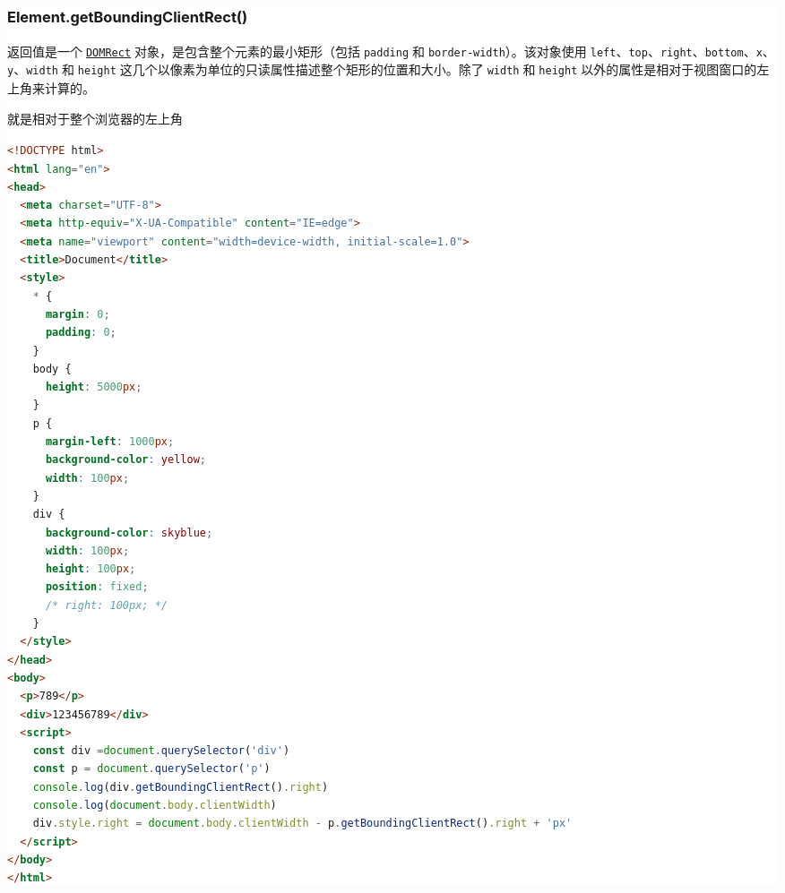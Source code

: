 ### Element.getBoundingClientRect()

返回值是一个 [`DOMRect`](https://developer.mozilla.org/zh-CN/docs/Web/API/DOMRect) 对象，是包含整个元素的最小矩形（包括 `padding` 和 `border-width`）。该对象使用 `left`、`top`、`right`、`bottom`、`x`、`y`、`width` 和 `height` 这几个以像素为单位的只读属性描述整个矩形的位置和大小。除了 `width` 和 `height` 以外的属性是相对于视图窗口的左上角来计算的。

就是相对于整个浏览器的左上角

```html
<!DOCTYPE html>
<html lang="en">
<head>
  <meta charset="UTF-8">
  <meta http-equiv="X-UA-Compatible" content="IE=edge">
  <meta name="viewport" content="width=device-width, initial-scale=1.0">
  <title>Document</title>
  <style>
    * {
      margin: 0;
      padding: 0;
    }
    body {
      height: 5000px;
    }
    p {
      margin-left: 1000px;
      background-color: yellow;
      width: 100px;
    }
    div {
      background-color: skyblue;
      width: 100px;
      height: 100px;
      position: fixed;
      /* right: 100px; */
    }
  </style>
</head>
<body>
  <p>789</p>
  <div>123456789</div>
  <script>
    const div =document.querySelector('div')
    const p = document.querySelector('p')
    console.log(div.getBoundingClientRect().right)
    console.log(document.body.clientWidth)
    div.style.right = document.body.clientWidth - p.getBoundingClientRect().right + 'px'
  </script>
</body>
</html>
```

